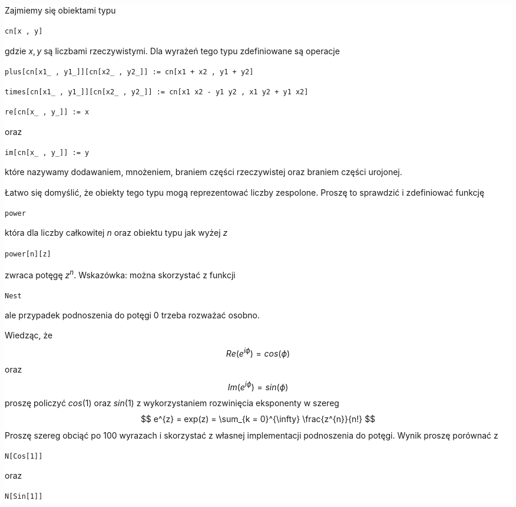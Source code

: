 Zajmiemy się obiektami typu
```
cn[x , y]
```
gdzie $x , y$ są liczbami rzeczywistymi. Dla wyrażeń tego typu zdefiniowane są
operacje
```
plus[cn[x1_ , y1_]][cn[x2_ , y2_]] := cn[x1 + x2 , y1 + y2]
```
```
times[cn[x1_ , y1_]][cn[x2_ , y2_]] := cn[x1 x2 - y1 y2 , x1 y2 + y1 x2]
```
```
re[cn[x_ , y_]] := x
```
oraz
```
im[cn[x_ , y_]] := y
```
które nazywamy dodawaniem, mnożeniem, braniem części rzeczywistej oraz braniem części urojonej.

Łatwo się domyślić, że obiekty tego typu mogą reprezentować liczby zespolone. Proszę to
sprawdzić i zdefiniować funkcję 
```
power
```
która dla liczby całkowitej $n$ oraz obiektu typu jak wyżej $z$
```
power[n][z]
```
zwraca potęgę $z^{n}$. Wskazówka: można skorzystać z funkcji 
```
Nest
```
ale przypadek podnoszenia do potęgi $0$ trzeba rozważać osobno.

Wiedząc, że 
$$
Re(e^{i \phi}) = cos(\phi)
$$
oraz
$$
Im(e^{i \phi}) = sin(\phi)
$$
proszę policzyć $cos(1)$ oraz $sin(1)$ z wykorzystaniem rozwinięcia eksponenty w szereg
$$
e^{z} = exp(z) = \sum_{k = 0}^{\infty} \frac{z^{n}}{n!}
$$
Proszę szereg obciąć po $100$ wyrazach i skorzystać z własnej implementacji podnoszenia do potęgi.
Wynik proszę porównać z 
```
N[Cos[1]]
```
oraz
```
N[Sin[1]]
```
